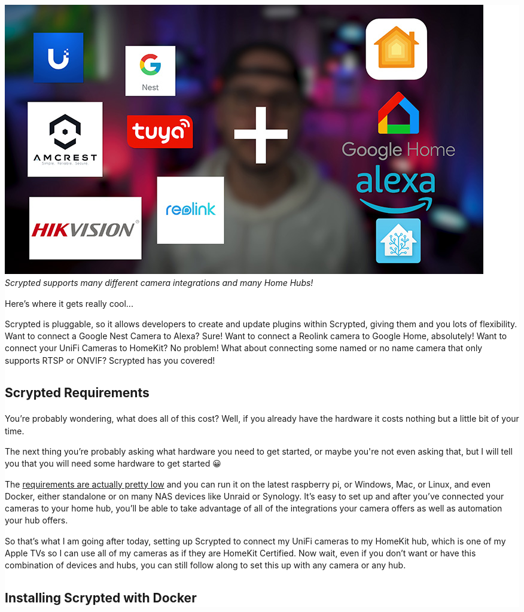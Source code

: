 ![Scrypted integrations](/assets/img/posts/scrypted-integrations-and-hubs.jpg)
_Scrypted supports many different camera integrations and many Home Hubs!_

Here’s where it gets really cool...

Scrypted is pluggable, so it allows developers to create and update plugins within Scrypted, giving them and you lots of flexibility.  Want to connect a Google Nest Camera to Alexa? Sure!  Want to connect a Reolink camera to Google Home, absolutely!  Want to connect your UniFi Cameras to HomeKit?  No problem!  What about connecting some named or no name camera that only supports RTSP or ONVIF?  Scrypted has you covered!

## Scrypted Requirements

You’re probably wondering, what does all of this cost?  Well, if you already have the hardware it costs nothing but a little bit of your time.

The next thing you’re probably asking what hardware you need to get started, or maybe you're not even asking that, but I will tell you that you will need some hardware to get started 😀

The [requirements are actually pretty low](https://github.com/koush/scrypted#installation) and you can run it on the latest raspberry pi, or Windows, Mac, or Linux, and even Docker, either standalone or on many NAS devices like Unraid or Synology.  It’s easy to set up and after you’ve connected your cameras to your home hub, you’ll be able to take advantage of all of the integrations your camera offers as well as automation your hub offers.

So that’s what I am going after today, setting up Scrypted to connect my UniFi cameras to my HomeKit hub, which is one of my Apple TVs so I can use all of my cameras as if they are HomeKit Certified. Now wait, even if you don’t want or have this combination of devices and hubs, you can still follow along to set this up with any camera or any hub.

## Installing Scrypted with Docker

